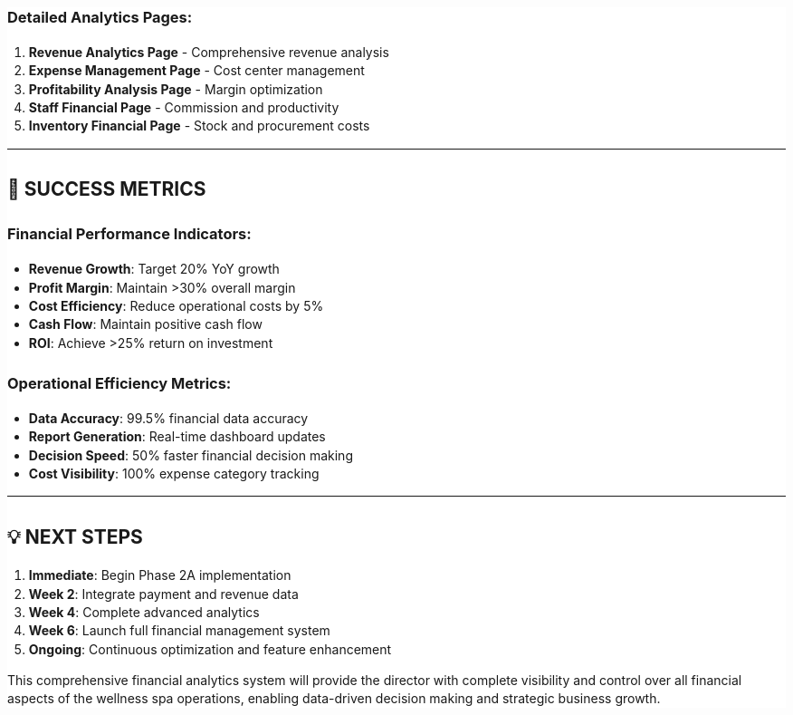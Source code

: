 ### **Detailed Analytics Pages:**
1. **Revenue Analytics Page** - Comprehensive revenue analysis
2. **Expense Management Page** - Cost center management
3. **Profitability Analysis Page** - Margin optimization
4. **Staff Financial Page** - Commission and productivity
5. **Inventory Financial Page** - Stock and procurement costs

---

## 🎯 **SUCCESS METRICS**

### **Financial Performance Indicators:**
- **Revenue Growth**: Target 20% YoY growth
- **Profit Margin**: Maintain >30% overall margin
- **Cost Efficiency**: Reduce operational costs by 5%
- **Cash Flow**: Maintain positive cash flow
- **ROI**: Achieve >25% return on investment

### **Operational Efficiency Metrics:**
- **Data Accuracy**: 99.5% financial data accuracy
- **Report Generation**: Real-time dashboard updates
- **Decision Speed**: 50% faster financial decision making
- **Cost Visibility**: 100% expense category tracking

---

## 💡 **NEXT STEPS**

1. **Immediate**: Begin Phase 2A implementation
2. **Week 2**: Integrate payment and revenue data
3. **Week 4**: Complete advanced analytics
4. **Week 6**: Launch full financial management system
5. **Ongoing**: Continuous optimization and feature enhancement

This comprehensive financial analytics system will provide the director with complete visibility and control over all financial aspects of the wellness spa operations, enabling data-driven decision making and strategic business growth.